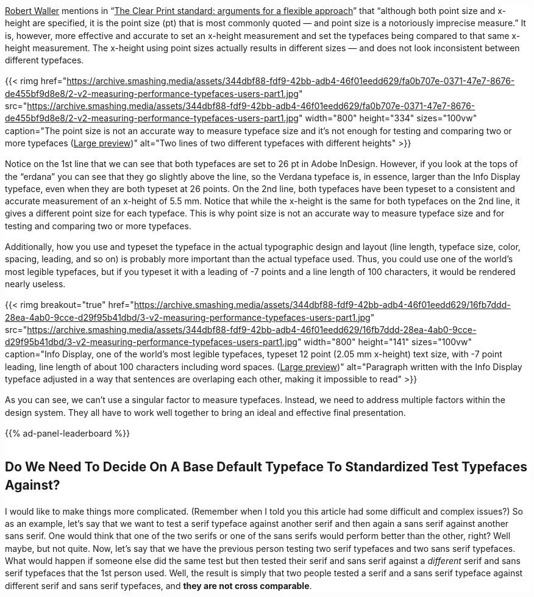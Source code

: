 [Robert Waller](https://www.robwaller.org) mentions in “[The Clear Print standard: arguments for a flexible approach](https://www.simplificationcentre.org.uk/reports2/technical-paper-10-the-clear-print-standard-arguments-for-a-flexible-approach)” that “although both point size and x-height are specified, it is the point size (pt) that is most commonly quoted &mdash; and point size is a notoriously imprecise measure.” It is, however, more effective and accurate to set an x-height measurement and set the typefaces being compared to that same x-height measurement. The x-height using point sizes actually results in different sizes &mdash; and does not look inconsistent between different typefaces.

{{< rimg href="https://archive.smashing.media/assets/344dbf88-fdf9-42bb-adb4-46f01eedd629/fa0b707e-0371-47e7-8676-de455bf9d8e8/2-v2-measuring-performance-typefaces-users-part1.jpg" src="https://archive.smashing.media/assets/344dbf88-fdf9-42bb-adb4-46f01eedd629/fa0b707e-0371-47e7-8676-de455bf9d8e8/2-v2-measuring-performance-typefaces-users-part1.jpg" width="800" height="334" sizes="100vw" caption="The point size is not an accurate way to measure typeface size and it’s not enough for testing and comparing two or more typefaces (<a href='https://archive.smashing.media/assets/344dbf88-fdf9-42bb-adb4-46f01eedd629/fa0b707e-0371-47e7-8676-de455bf9d8e8/2-v2-measuring-performance-typefaces-users-part1.jpg'>Large preview</a>)" alt="Two lines of two different typefaces with different heights" >}}

Notice on the 1st line that we can see that both typefaces are set to 26 pt in Adobe InDesign. However, if you look at the tops of the “erdana” you can see that they go slightly above the line, so the Verdana typeface is, in essence, larger than the Info Display typeface, even when they are both typeset at 26 points. On the 2nd line, both typefaces have been typeset to a consistent and accurate measurement of an x-height of 5.5 mm. Notice that while the x-height is the same for both typefaces on the 2nd line, it gives a different point size for each typeface. This is why point size is not an accurate way to measure typeface size and for testing and comparing two or more typefaces.

Additionally, how you use and typeset the typeface in the actual typographic design and layout (line length, typeface size, color, spacing, leading, and so on) is probably more important than the actual typeface used. Thus, you could use one of the world’s most legible typefaces, but if you typeset it with a leading of -7 points and a line length of 100 characters, it would be rendered nearly useless.

{{< rimg breakout="true" href="https://archive.smashing.media/assets/344dbf88-fdf9-42bb-adb4-46f01eedd629/16fb7ddd-28ea-4ab0-9cce-d29f95b41dbd/3-v2-measuring-performance-typefaces-users-part1.jpg" src="https://archive.smashing.media/assets/344dbf88-fdf9-42bb-adb4-46f01eedd629/16fb7ddd-28ea-4ab0-9cce-d29f95b41dbd/3-v2-measuring-performance-typefaces-users-part1.jpg" width="800" height="141" sizes="100vw" caption="Info Display, one of the world’s most legible typefaces, typeset 12 point (2.05 mm x-height) text size, with -7 point leading, line length of about 100 characters including word spaces. (<a href='https://archive.smashing.media/assets/344dbf88-fdf9-42bb-adb4-46f01eedd629/16fb7ddd-28ea-4ab0-9cce-d29f95b41dbd/3-v2-measuring-performance-typefaces-users-part1.jpg'>Large preview</a>)" alt="Paragraph written with the Info Display typeface adjusted in a way that sentences are overlaping each other, making it impossible to read" >}}

As you can see, we can’t use a singular factor to measure typefaces. Instead, we need to address multiple factors within the design system. They all have to work well together to bring an ideal and effective final presentation.

{{% ad-panel-leaderboard %}}

## Do We Need To Decide On A Base Default Typeface To Standardized Test Typefaces Against?

I would like to make things more complicated. (Remember when I told you this article had some difficult and complex issues?) So as an example, let’s say that we want to test a serif typeface against another serif and then again a sans serif against another sans serif. One would think that one of the two serifs or one of the sans serifs would perform better than the other, right? Well maybe, but not quite. Now, let’s say that we have the previous person testing two serif typefaces and two sans serif typefaces. What would happen if someone else did the same test but then tested their serif and sans serif against a *different* serif and sans serif typefaces that the 1st person used. Well, the result is simply that two people tested a serif and a sans serif typeface against different serif and sans serif typefaces, and **they are not cross comparable**.
